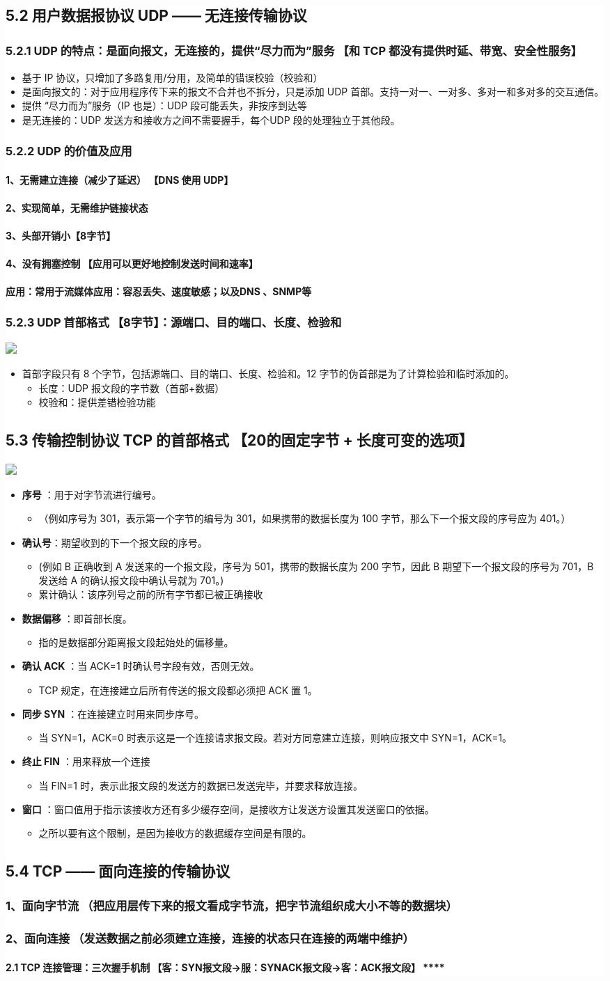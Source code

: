 ## 5.2 用户数据报协议 UDP —— 无连接传输协议
### 5.2.1 UDP 的特点：是面向报文，无连接的，提供“尽力而为”服务  【和 TCP 都没有提供时延、带宽、安全性服务】
* 基于 IP 协议，只增加了多路复用/分用，及简单的错误校验（校验和）
* 是面向报文的：对于应用程序传下来的报文不合并也不拆分，只是添加 UDP 首部。支持一对一、一对多、多对一和多对多的交互通信。
* 提供 “尽力而为”服务（IP 也是）：UDP 段可能丢失，非按序到达等
* 是无连接的：UDP 发送方和接收方之间不需要握手，每个UDP 段的处理独立于其他段。
### 5.2.2 UDP 的价值及应用
#### 1、无需建立连接（减少了延迟） 【DNS 使用 UDP】
#### 2、实现简单，无需维护链接状态
#### 3、头部开销小【8字节】
#### 4、没有拥塞控制  【应用可以更好地控制发送时间和速率】
#### 应用：常用于流媒体应用：容忍丢失、速度敏感；以及DNS 、SNMP等

### 5.2.3 UDP 首部格式 【8字节】：源端口、目的端口、长度、**检验和**
![](https://github.com/CyC2018/CS-Notes/raw/master/pics/d4c3a4a1-0846-46ec-9cc3-eaddfca71254.jpg)

* 首部字段只有 8 个字节，包括源端口、目的端口、长度、检验和。12 字节的伪首部是为了计算检验和临时添加的。
    * 长度：UDP 报文段的字节数（首部+数据）
    * 校验和：提供差错检验功能

## 5.3 传输控制协议 TCP 的首部格式 【20的固定字节 + 长度可变的选项】

![](https://github.com/CyC2018/CS-Notes/raw/master/pics/55dc4e84-573d-4c13-a765-52ed1dd251f9.png)

-  **序号**  ：用于对字节流进行编号。
    * （例如序号为 301，表示第一个字节的编号为 301，如果携带的数据长度为 100 字节，那么下一个报文段的序号应为 401。）

-  **确认号**：期望收到的下一个报文段的序号。
    * (例如 B 正确收到 A 发送来的一个报文段，序号为 501，携带的数据长度为 200 字节，因此 B 期望下一个报文段的序号为 701，B 发送给 A 的确认报文段中确认号就为 701。)
    * 累计确认：该序列号之前的所有字节都已被正确接收

-  **数据偏移** ：即首部长度。
    * 指的是数据部分距离报文段起始处的偏移量。

-  **确认 ACK** ：当 ACK=1 时确认号字段有效，否则无效。
    * TCP 规定，在连接建立后所有传送的报文段都必须把 ACK 置 1。

-  **同步 SYN**  ：在连接建立时用来同步序号。
    * 当 SYN=1，ACK=0 时表示这是一个连接请求报文段。若对方同意建立连接，则响应报文中 SYN=1，ACK=1。

-  **终止 FIN**  ：用来释放一个连接
    * 当 FIN=1 时，表示此报文段的发送方的数据已发送完毕，并要求释放连接。

-  **窗口**  ：窗口值用于指示该接收方还有多少缓存空间，是接收方让发送方设置其发送窗口的依据。
    * 之所以要有这个限制，是因为接收方的数据缓存空间是有限的。
## 5.4 TCP —— 面向连接的传输协议
### 1、面向字节流 （把应用层传下来的报文看成字节流，把字节流组织成大小不等的数据块）
### 2、面向连接   （发送数据之前必须建立连接，连接的状态只在连接的两端中维护）
#### 2.1 TCP 连接管理：三次握手机制 【客：SYN报文段->服：SYNACK报文段->客：ACK报文段】    ****
